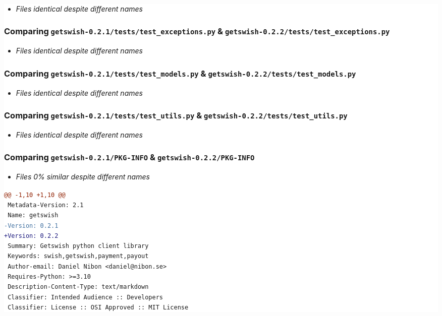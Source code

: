  * *Files identical despite different names*

### Comparing `getswish-0.2.1/tests/test_exceptions.py` & `getswish-0.2.2/tests/test_exceptions.py`

 * *Files identical despite different names*

### Comparing `getswish-0.2.1/tests/test_models.py` & `getswish-0.2.2/tests/test_models.py`

 * *Files identical despite different names*

### Comparing `getswish-0.2.1/tests/test_utils.py` & `getswish-0.2.2/tests/test_utils.py`

 * *Files identical despite different names*

### Comparing `getswish-0.2.1/PKG-INFO` & `getswish-0.2.2/PKG-INFO`

 * *Files 0% similar despite different names*

```diff
@@ -1,10 +1,10 @@
 Metadata-Version: 2.1
 Name: getswish
-Version: 0.2.1
+Version: 0.2.2
 Summary: Getswish python client library
 Keywords: swish,getswish,payment,payout
 Author-email: Daniel Nibon <daniel@nibon.se>
 Requires-Python: >=3.10
 Description-Content-Type: text/markdown
 Classifier: Intended Audience :: Developers
 Classifier: License :: OSI Approved :: MIT License
```

